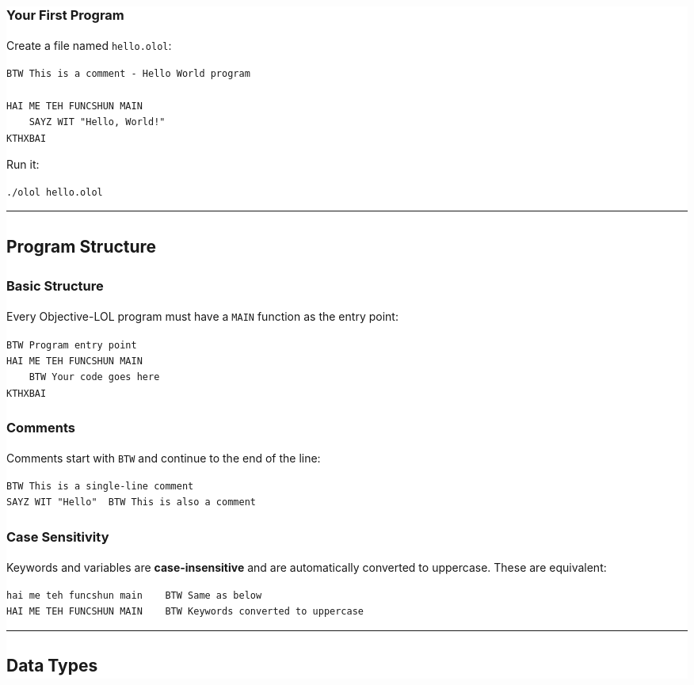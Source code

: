 ### Your First Program

Create a file named `hello.olol`:

```lol
BTW This is a comment - Hello World program

HAI ME TEH FUNCSHUN MAIN
    SAYZ WIT "Hello, World!"
KTHXBAI
```

Run it:
```bash
./olol hello.olol
```

---

## Program Structure

### Basic Structure

Every Objective-LOL program must have a `MAIN` function as the entry point:

```lol
BTW Program entry point
HAI ME TEH FUNCSHUN MAIN
    BTW Your code goes here
KTHXBAI
```

### Comments

Comments start with `BTW` and continue to the end of the line:

```lol
BTW This is a single-line comment
SAYZ WIT "Hello"  BTW This is also a comment
```

### Case Sensitivity

Keywords and variables are **case-insensitive** and are automatically converted to uppercase. These are equivalent:

```lol
hai me teh funcshun main    BTW Same as below
HAI ME TEH FUNCSHUN MAIN    BTW Keywords converted to uppercase
```

---

## Data Types
